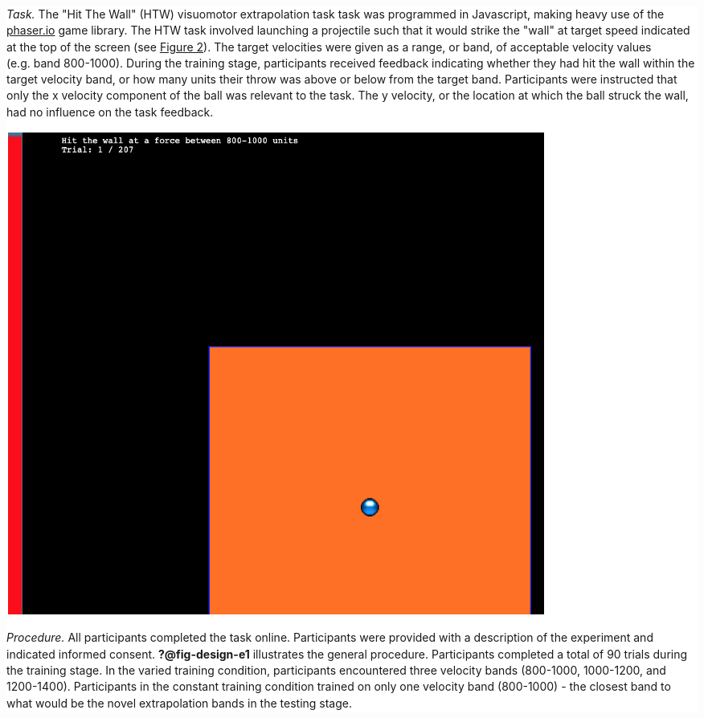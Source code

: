 *Task.* The "Hit The Wall" (HTW) visuomotor extrapolation task task was programmed in Javascript, making heavy use of the [phaser.io](https://phaser.io/) game library. The HTW task involved launching a projectile such that it would strike the "wall" at target speed indicated at the top of the screen (see <a href="#fig-htw-task" class="quarto-xref">Figure 2</a>). The target velocities were given as a range, or band, of acceptable velocity values (e.g. band 800-1000). During the training stage, participants received feedback indicating whether they had hit the wall within the target velocity band, or how many units their throw was above or below from the target band. Participants were instructed that only the x velocity component of the ball was relevant to the task. The y velocity, or the location at which the ball struck the wall, had no influence on the task feedback.

  

<img src="../Assets/figs/htw_task_fig.png" id="fig-htw-task"
alt="Figure 2: The Hit the wall task. Participants launch the blue ball to hit the red wall at the target velocity band indicated at the top of the screen. The ball must be released from within the orange square - but the location of release, and the location at which the ball strikes the wall are both irrelevant to the task feedback." />

*Procedure.* All participants completed the task online. Participants were provided with a description of the experiment and indicated informed consent. **?@fig-design-e1** illustrates the general procedure. Participants completed a total of 90 trials during the training stage. In the varied training condition, participants encountered three velocity bands (800-1000, 1000-1200, and 1200-1400). Participants in the constant training condition trained on only one velocity band (800-1000) - the closest band to what would be the novel extrapolation bands in the testing stage.
